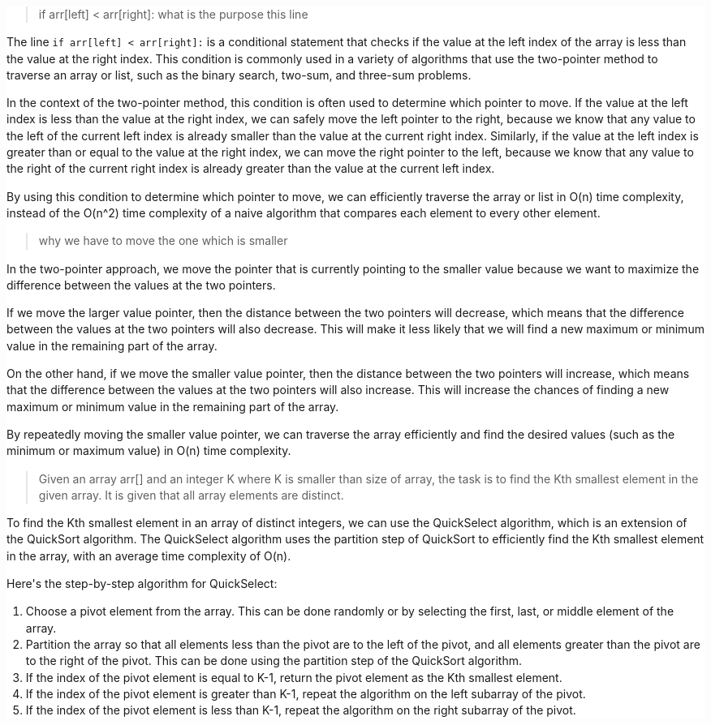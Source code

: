 > if arr\[left\] < arr\[right\]: what is the purpose this line

The line `if arr[left] < arr[right]:` is a conditional statement that checks if the value at the left index of the array is less than the value at the right index. This condition is commonly used in a variety of algorithms that use the two-pointer method to traverse an array or list, such as the binary search, two-sum, and three-sum problems.

In the context of the two-pointer method, this condition is often used to determine which pointer to move. If the value at the left index is less than the value at the right index, we can safely move the left pointer to the right, because we know that any value to the left of the current left index is already smaller than the value at the current right index. Similarly, if the value at the left index is greater than or equal to the value at the right index, we can move the right pointer to the left, because we know that any value to the right of the current right index is already greater than the value at the current left index.

By using this condition to determine which pointer to move, we can efficiently traverse the array or list in O(n) time complexity, instead of the O(n^2) time complexity of a naive algorithm that compares each element to every other element.

> why we have to move the one which is smaller

In the two-pointer approach, we move the pointer that is currently pointing to the smaller value because we want to maximize the difference between the values at the two pointers.

If we move the larger value pointer, then the distance between the two pointers will decrease, which means that the difference between the values at the two pointers will also decrease. This will make it less likely that we will find a new maximum or minimum value in the remaining part of the array.

On the other hand, if we move the smaller value pointer, then the distance between the two pointers will increase, which means that the difference between the values at the two pointers will also increase. This will increase the chances of finding a new maximum or minimum value in the remaining part of the array.

By repeatedly moving the smaller value pointer, we can traverse the array efficiently and find the desired values (such as the minimum or maximum value) in O(n) time complexity.

> Given an array arr\[\] and an integer K where K is smaller than size of array, the task is to find the Kth smallest element in the given array. It is given that all array elements are distinct.

To find the Kth smallest element in an array of distinct integers, we can use the QuickSelect algorithm, which is an extension of the QuickSort algorithm. The QuickSelect algorithm uses the partition step of QuickSort to efficiently find the Kth smallest element in the array, with an average time complexity of O(n).

Here's the step-by-step algorithm for QuickSelect:

1.  Choose a pivot element from the array. This can be done randomly or by selecting the first, last, or middle element of the array.
2.  Partition the array so that all elements less than the pivot are to the left of the pivot, and all elements greater than the pivot are to the right of the pivot. This can be done using the partition step of the QuickSort algorithm.
3.  If the index of the pivot element is equal to K-1, return the pivot element as the Kth smallest element.
4.  If the index of the pivot element is greater than K-1, repeat the algorithm on the left subarray of the pivot.
5.  If the index of the pivot element is less than K-1, repeat the algorithm on the right subarray of the pivot.

